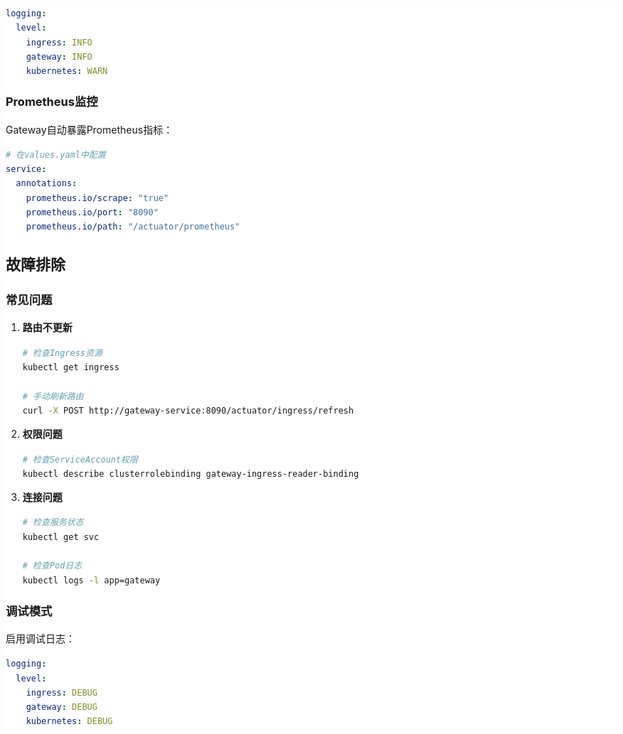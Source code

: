 ```yaml
logging:
  level:
    ingress: INFO
    gateway: INFO
    kubernetes: WARN
```

### Prometheus监控

Gateway自动暴露Prometheus指标：

```yaml
# 在values.yaml中配置
service:
  annotations:
    prometheus.io/scrape: "true"
    prometheus.io/port: "8090"
    prometheus.io/path: "/actuator/prometheus"
```

## 故障排除

### 常见问题

1. **路由不更新**
   ```bash
   # 检查Ingress资源
   kubectl get ingress
   
   # 手动刷新路由
   curl -X POST http://gateway-service:8090/actuator/ingress/refresh
   ```

2. **权限问题**
   ```bash
   # 检查ServiceAccount权限
   kubectl describe clusterrolebinding gateway-ingress-reader-binding
   ```

3. **连接问题**
   ```bash
   # 检查服务状态
   kubectl get svc
   
   # 检查Pod日志
   kubectl logs -l app=gateway
   ```

### 调试模式

启用调试日志：

```yaml
logging:
  level:
    ingress: DEBUG
    gateway: DEBUG
    kubernetes: DEBUG
```
